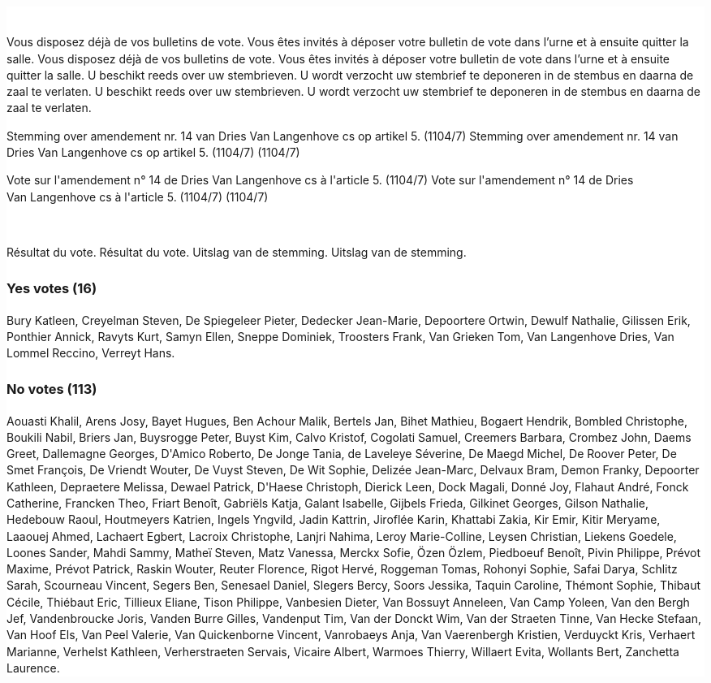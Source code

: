  

Vous disposez déjà de vos bulletins de vote.
Vous êtes invités à déposer votre bulletin de vote dans l’urne et à ensuite
quitter la salle.
Vous disposez déjà de vos bulletins de vote.
Vous êtes invités à déposer votre bulletin de vote dans l’urne et à ensuite
quitter la salle.
U beschikt reeds over uw stembrieven. U
wordt verzocht uw stembrief te deponeren in de stembus en daarna de zaal te
verlaten.
U beschikt reeds over uw stembrieven. U
wordt verzocht uw stembrief te deponeren in de stembus en daarna de zaal te
verlaten.
 
 

Stemming over amendement nr. 14 van
Dries Van Langenhove cs op artikel 5. (1104/7)
Stemming over amendement nr. 14 van
Dries Van Langenhove cs op artikel 5. 
(1104/7)
(1104/7)

Vote sur l'amendement n° 14 de Dries
Van Langenhove cs à l'article 5. (1104/7)
Vote sur l'amendement n° 14 de Dries
Van Langenhove cs à l'article 5. (1104/7)
(1104/7)

 
 

Résultat du vote.
Résultat du vote.
Uitslag van de stemming.
Uitslag van de stemming.
 
 


### Yes votes (16)

Bury Katleen, Creyelman Steven, De Spiegeleer Pieter, Dedecker Jean-Marie, Depoortere Ortwin, Dewulf Nathalie, Gilissen Erik, Ponthier Annick, Ravyts Kurt, Samyn Ellen, Sneppe Dominiek, Troosters Frank, Van Grieken Tom, Van Langenhove Dries, Van Lommel Reccino, Verreyt Hans.

### No votes (113)

Aouasti Khalil, Arens Josy, Bayet Hugues, Ben Achour Malik, Bertels Jan, Bihet Mathieu, Bogaert Hendrik, Bombled Christophe, Boukili Nabil, Briers Jan, Buysrogge Peter, Buyst Kim, Calvo Kristof, Cogolati Samuel, Creemers Barbara, Crombez John, Daems Greet, Dallemagne Georges, D'Amico Roberto, De Jonge Tania, de Laveleye Séverine, De Maegd Michel, De Roover Peter, De Smet François, De Vriendt Wouter, De Vuyst Steven, De Wit Sophie, Delizée Jean-Marc, Delvaux Bram, Demon Franky, Depoorter Kathleen, Depraetere Melissa, Dewael Patrick, D'Haese Christoph, Dierick Leen, Dock Magali, Donné Joy, Flahaut André, Fonck Catherine, Francken Theo, Friart Benoît, Gabriëls Katja, Galant Isabelle, Gijbels Frieda, Gilkinet Georges, Gilson Nathalie, Hedebouw Raoul, Houtmeyers Katrien, Ingels Yngvild, Jadin Kattrin, Jiroflée Karin, Khattabi Zakia, Kir Emir, Kitir Meryame, Laaouej Ahmed, Lachaert Egbert, Lacroix Christophe, Lanjri Nahima, Leroy Marie-Colline, Leysen Christian, Liekens Goedele, Loones Sander, Mahdi Sammy, Matheï Steven, Matz Vanessa, Merckx Sofie, Özen Özlem, Piedboeuf Benoît, Pivin Philippe, Prévot Maxime, Prévot Patrick, Raskin Wouter, Reuter Florence, Rigot Hervé, Roggeman Tomas, Rohonyi Sophie, Safai Darya, Schlitz Sarah, Scourneau Vincent, Segers Ben, Senesael Daniel, Slegers Bercy, Soors Jessika, Taquin Caroline, Thémont Sophie, Thibaut Cécile, Thiébaut Eric, Tillieux Eliane, Tison Philippe, Vanbesien Dieter, Van Bossuyt Anneleen, Van Camp Yoleen, Van den Bergh Jef, Vandenbroucke Joris, Vanden Burre Gilles, Vandenput Tim, Van der Donckt Wim, Van der Straeten Tinne, Van Hecke Stefaan, Van Hoof Els, Van Peel Valerie, Van Quickenborne Vincent, Vanrobaeys Anja, Van Vaerenbergh Kristien, Verduyckt Kris, Verhaert Marianne, Verhelst Kathleen, Verherstraeten Servais, Vicaire Albert, Warmoes Thierry, Willaert Evita, Wollants Bert, Zanchetta Laurence.
